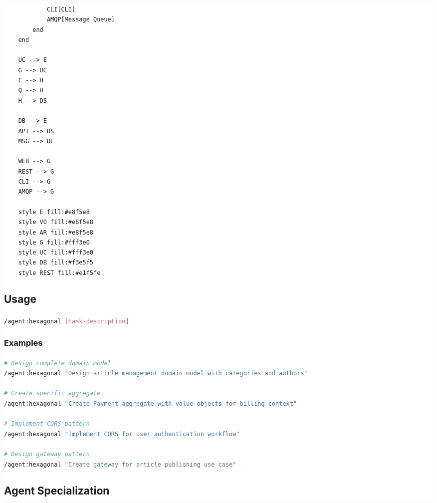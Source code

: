 ```mermaid
            CLI[CLI]
            AMQP[Message Queue]
        end
    end
    
    UC --> E
    G --> UC
    C --> H
    Q --> H
    H --> DS
    
    DB --> E
    API --> DS
    MSG --> DE
    
    WEB --> G
    REST --> G
    CLI --> G
    AMQP --> G
    
    style E fill:#e8f5e8
    style VO fill:#e8f5e8
    style AR fill:#e8f5e8
    style G fill:#fff3e0
    style UC fill:#fff3e0
    style DB fill:#f3e5f5
    style REST fill:#e1f5fe
```

## Usage

```bash
/agent:hexagonal [task-description]
```

### Examples

```bash
# Design complete domain model
/agent:hexagonal "Design article management domain model with categories and authors"

# Create specific aggregate
/agent:hexagonal "Create Payment aggregate with value objects for billing context"

# Implement CQRS pattern
/agent:hexagonal "Implement CQRS for user authentication workflow"

# Design gateway pattern
/agent:hexagonal "Create gateway for article publishing use case"
```

## Agent Specialization
